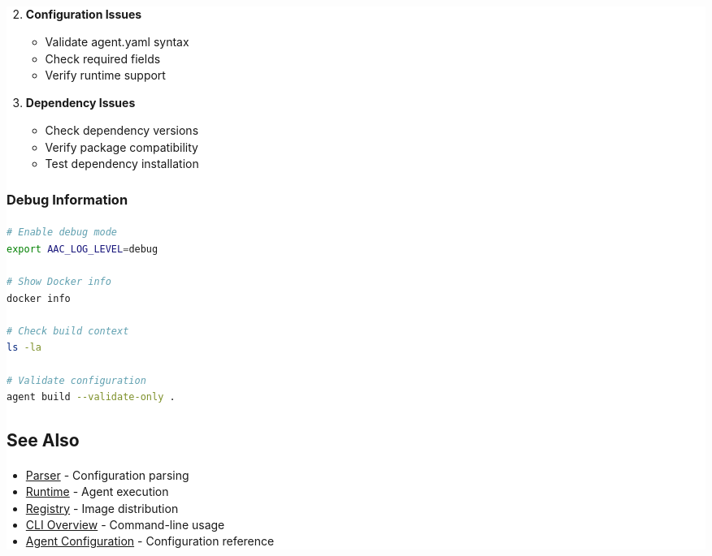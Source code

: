 2. **Configuration Issues**
   - Validate agent.yaml syntax
   - Check required fields
   - Verify runtime support

3. **Dependency Issues**
   - Check dependency versions
   - Verify package compatibility
   - Test dependency installation

### Debug Information
```bash
# Enable debug mode
export AAC_LOG_LEVEL=debug

# Show Docker info
docker info

# Check build context
ls -la

# Validate configuration
agent build --validate-only .
```

## See Also

- [Parser](./parser.md) - Configuration parsing
- [Runtime](./runtime.md) - Agent execution
- [Registry](./registry.md) - Image distribution
- [CLI Overview](./cli-overview.md) - Command-line usage
- [Agent Configuration](./agent-configuration.md) - Configuration reference 